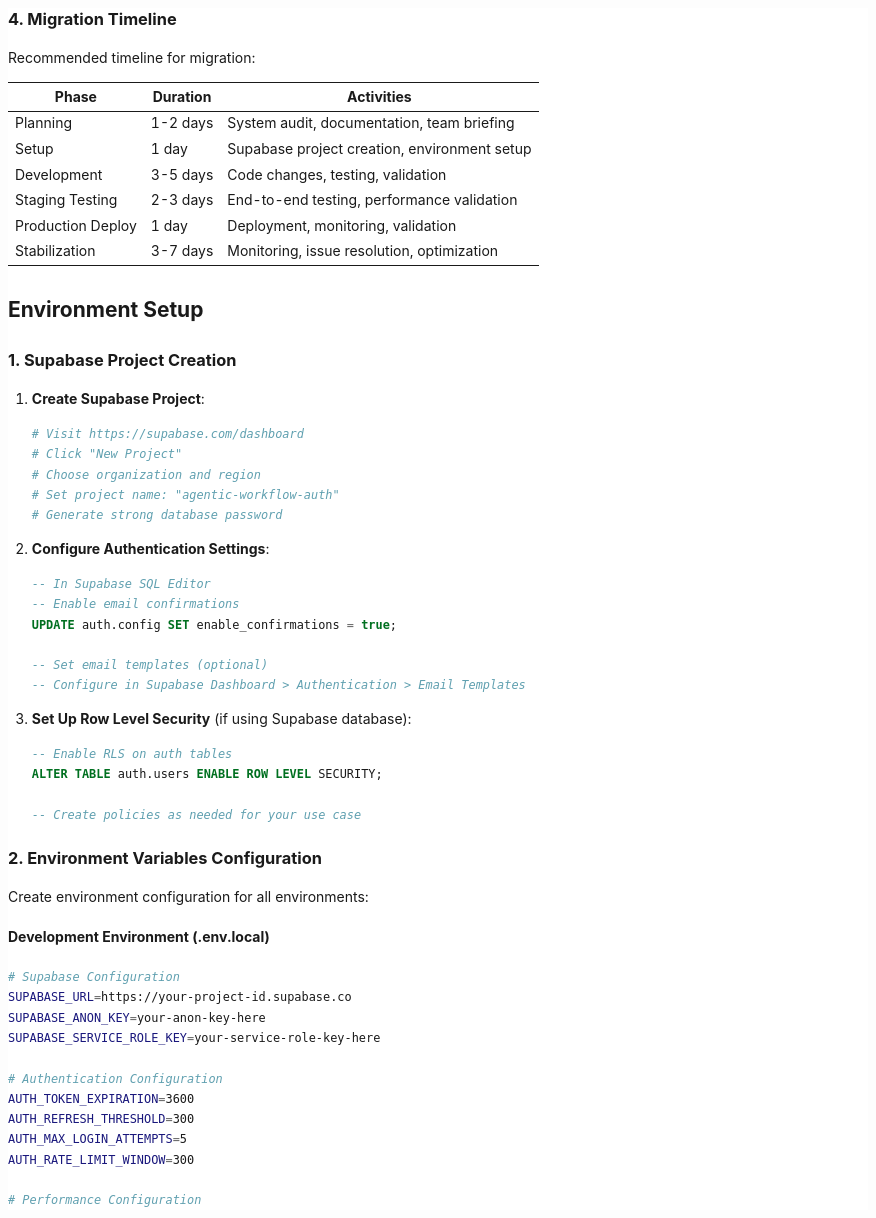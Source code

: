 ### 4. Migration Timeline

Recommended timeline for migration:

| Phase | Duration | Activities |
|-------|----------|------------|
| Planning | 1-2 days | System audit, documentation, team briefing |
| Setup | 1 day | Supabase project creation, environment setup |
| Development | 3-5 days | Code changes, testing, validation |
| Staging Testing | 2-3 days | End-to-end testing, performance validation |
| Production Deploy | 1 day | Deployment, monitoring, validation |
| Stabilization | 3-7 days | Monitoring, issue resolution, optimization |

## Environment Setup

### 1. Supabase Project Creation

1. **Create Supabase Project**:
   ```bash
   # Visit https://supabase.com/dashboard
   # Click "New Project"
   # Choose organization and region
   # Set project name: "agentic-workflow-auth"
   # Generate strong database password
   ```

2. **Configure Authentication Settings**:
   ```sql
   -- In Supabase SQL Editor
   -- Enable email confirmations
   UPDATE auth.config SET enable_confirmations = true;
   
   -- Set email templates (optional)
   -- Configure in Supabase Dashboard > Authentication > Email Templates
   ```

3. **Set Up Row Level Security** (if using Supabase database):
   ```sql
   -- Enable RLS on auth tables
   ALTER TABLE auth.users ENABLE ROW LEVEL SECURITY;
   
   -- Create policies as needed for your use case
   ```

### 2. Environment Variables Configuration

Create environment configuration for all environments:

#### Development Environment (.env.local)
```bash
# Supabase Configuration
SUPABASE_URL=https://your-project-id.supabase.co
SUPABASE_ANON_KEY=your-anon-key-here
SUPABASE_SERVICE_ROLE_KEY=your-service-role-key-here

# Authentication Configuration
AUTH_TOKEN_EXPIRATION=3600
AUTH_REFRESH_THRESHOLD=300
AUTH_MAX_LOGIN_ATTEMPTS=5
AUTH_RATE_LIMIT_WINDOW=300

# Performance Configuration
```